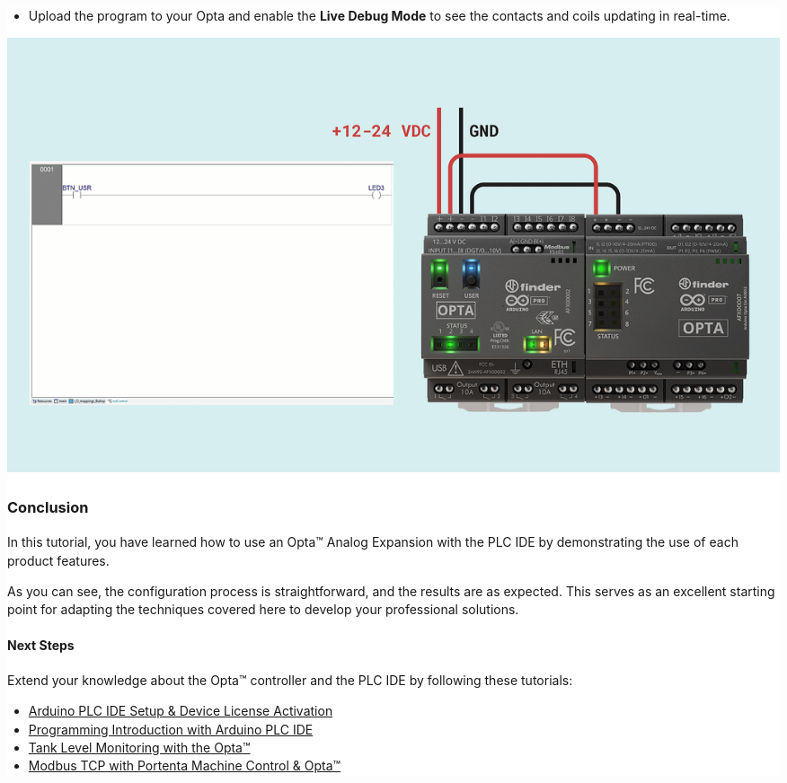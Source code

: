 - Upload the program to your Opta and enable the **Live Debug Mode** to see the contacts and coils updating in real-time.

![LED control demo](assets/led-button.gif)

### Conclusion 

In this tutorial, you have learned how to use an Opta™ Analog Expansion with the PLC IDE by demonstrating the use of each product features.

As you can see, the configuration process is straightforward, and the results are as expected. This serves as an excellent starting point for adapting the techniques covered here to develop your professional solutions.

#### Next Steps

Extend your knowledge about the Opta™ controller and the PLC IDE by following these tutorials:

- [Arduino PLC IDE Setup & Device License Activation](https://docs.arduino.cc/tutorials/portenta-machine-control/plc-ide-setup-license/)
- [Programming Introduction with Arduino PLC IDE](https://docs.arduino.cc/tutorials/portenta-machine-control/plc-programming-introduction/)
- [Tank Level Monitoring with the Opta™](https://docs.arduino.cc/tutorials/opta/tank-level-app-note/)
- [Modbus TCP with Portenta Machine Control & Opta™](https://docs.arduino.cc/tutorials/portenta-machine-control/pmc-opta-modbus-tcp/)